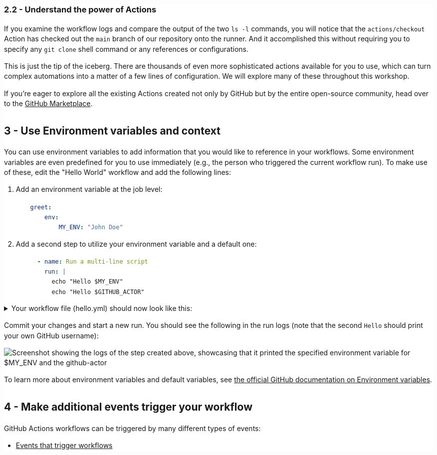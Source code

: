 ### 2.2 - Understand the power of Actions

If you examine the workflow logs and compare the output of the two `ls -l` commands, you will notice that the `actions/checkout` Action has checked out the `main` branch of our repository onto the runner. And it accomplished this without requiring you to specify any `git clone` shell command or any references or configurations.

This is just the tip of the iceberg. There are thousands of even more sophisticated actions available for you to use, which can turn complex automations into a matter of a few lines of configuration. We will explore many of these throughout this workshop.

If you’re eager to explore all the existing Actions created not only by GitHub but by the entire open-source community, head over to the [GitHub Marketplace](https://github.com/marketplace?category=&query=&type=actions&verification=).

## 3 - Use Environment variables and context

You can use environment variables to add information that you would like to reference in your workflows. Some environment variables are even predefined for you to use immediately (e.g., the person who triggered the current workflow run). To make use of these, edit the "Hello World" workflow and add the following lines:

1. Add an environment variable at the job level:

    ```yml
        greet:
            env:
                MY_ENV: "John Doe"
    ```

2. Add a second step to utilize your environment variable and a default one:

    ```yml
          - name: Run a multi-line script
            run: |
              echo "Hello $MY_ENV"
              echo "Hello $GITHUB_ACTOR"
    ```

<details><summary>Your workflow file (hello.yml) should now look like this:</summary></details>

Commit your changes and start a new run. You should see the following in the run logs (note that the second `Hello` should print your own GitHub username):

![Screenshot showing the logs of the step created above, showcasing that it printed the specified environment variable for $MY_ENV and the github-actor](https://user-images.githubusercontent.com/3329307/171652241-7b2f2eba-f5eb-4f3f-b529-dbf2198c65f7.png)

To learn more about environment variables and default variables, see [the official GitHub documentation on Environment variables](https://docs.github.com/en/actions/learn-github-actions/environment-variables).

## 4 - Make additional events trigger your workflow

GitHub Actions workflows can be triggered by many different types of events:

- [Events that trigger workflows](https://docs.github.com/en/actions/using-workflows/events-that-trigger-workflows)
